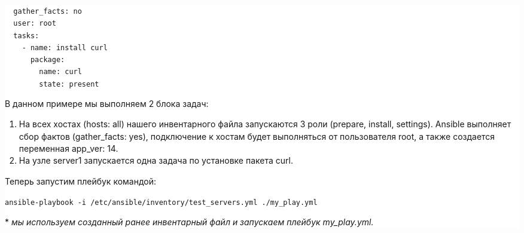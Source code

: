 ```vim
  gather_facts: no
  user: root
  tasks:
    - name: install curl
      package:
        name: curl
        state: present
```
В данном примере мы выполняем 2 блока задач:

1. На всех хостах (hosts: all) нашего инвентарного файла запускаются 3 роли (prepare, install, settings). Ansible выполняет сбор фактов (gather_facts: yes), подключение к хостам будет выполняться от пользователя root, а также создается переменная app_ver: 14.
2. На узле server1 запускается одна задача по установке пакета curl.

Теперь запустим плейбук командой:
```shell
ansible-playbook -i /etc/ansible/inventory/test_servers.yml ./my_play.yml
```
\* *мы используем созданный ранее инвентарный файл и запускаем плейбук my_play.yml.*